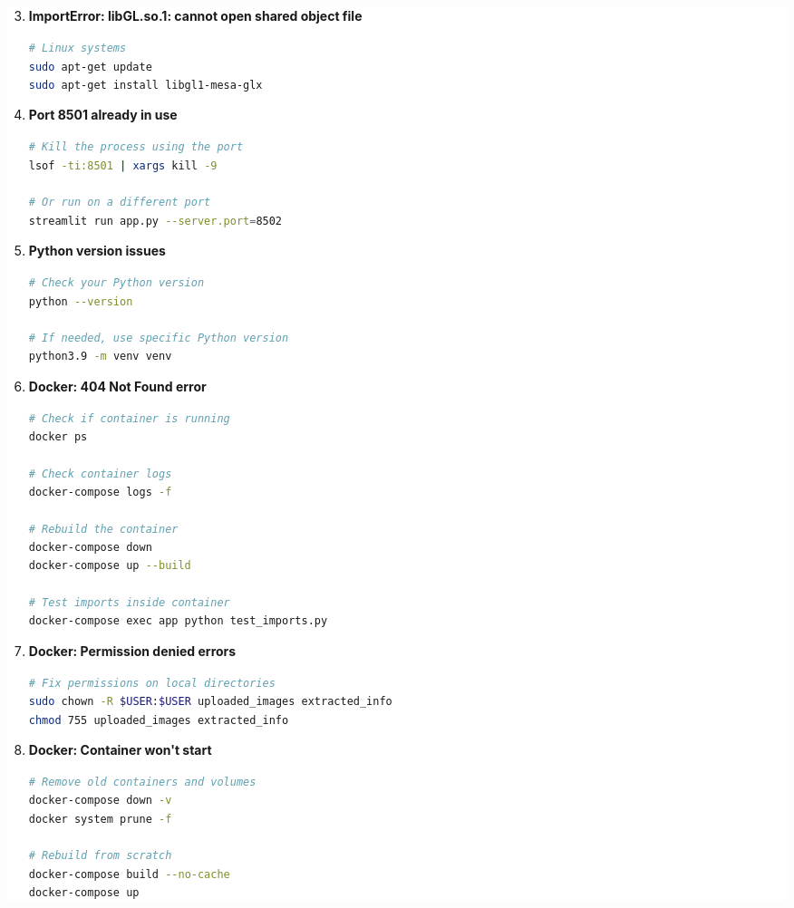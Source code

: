 3. **ImportError: libGL.so.1: cannot open shared object file**
   ```bash
   # Linux systems
   sudo apt-get update
   sudo apt-get install libgl1-mesa-glx
   ```

4. **Port 8501 already in use**
   ```bash
   # Kill the process using the port
   lsof -ti:8501 | xargs kill -9

   # Or run on a different port
   streamlit run app.py --server.port=8502
   ```

5. **Python version issues**
   ```bash
   # Check your Python version
   python --version

   # If needed, use specific Python version
   python3.9 -m venv venv
   ```

6. **Docker: 404 Not Found error**
   ```bash
   # Check if container is running
   docker ps

   # Check container logs
   docker-compose logs -f

   # Rebuild the container
   docker-compose down
   docker-compose up --build

   # Test imports inside container
   docker-compose exec app python test_imports.py
   ```

7. **Docker: Permission denied errors**
   ```bash
   # Fix permissions on local directories
   sudo chown -R $USER:$USER uploaded_images extracted_info
   chmod 755 uploaded_images extracted_info
   ```

8. **Docker: Container won't start**
   ```bash
   # Remove old containers and volumes
   docker-compose down -v
   docker system prune -f

   # Rebuild from scratch
   docker-compose build --no-cache
   docker-compose up
   ```
